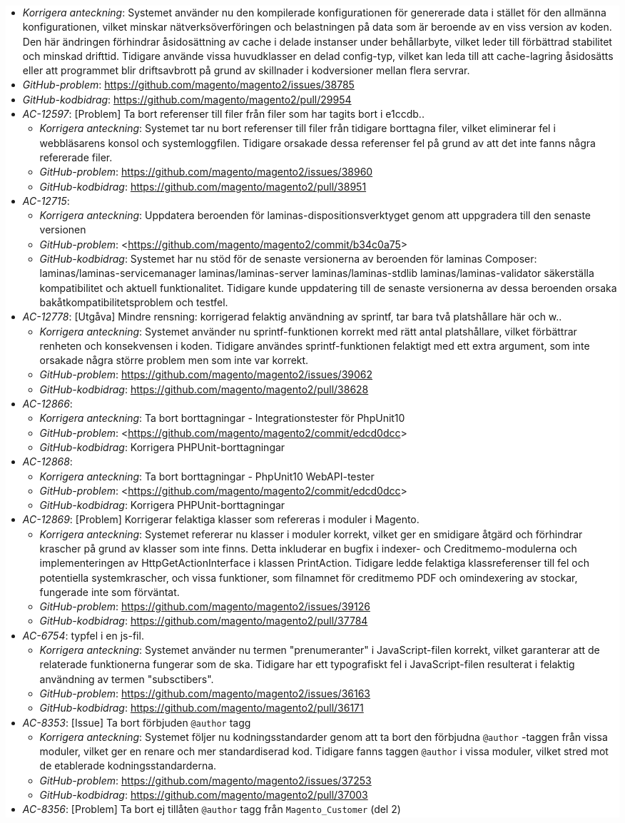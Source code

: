    * _Korrigera anteckning_: Systemet använder nu den kompilerade konfigurationen för genererade data i stället för den allmänna konfigurationen, vilket minskar nätverksöverföringen och belastningen på data som är beroende av en viss version av koden. Den här ändringen förhindrar åsidosättning av cache i delade instanser under behållarbyte, vilket leder till förbättrad stabilitet och minskad drifttid. Tidigare använde vissa huvudklasser en delad config-typ, vilket kan leda till att cache-lagring åsidosätts eller att programmet blir driftsavbrott på grund av skillnader i kodversioner mellan flera servrar.
   * _GitHub-problem_: <https://github.com/magento/magento2/issues/38785>
   * _GitHub-kodbidrag_: <https://github.com/magento/magento2/pull/29954>
* _AC-12597_: [Problem] Ta bort referenser till filer från filer som har tagits bort i e1ccdb..
   * _Korrigera anteckning_: Systemet tar nu bort referenser till filer från tidigare borttagna filer, vilket eliminerar fel i webbläsarens konsol och systemloggfilen. Tidigare orsakade dessa referenser fel på grund av att det inte fanns några refererade filer.
   * _GitHub-problem_: <https://github.com/magento/magento2/issues/38960>
   * _GitHub-kodbidrag_: <https://github.com/magento/magento2/pull/38951>
* _AC-12715_:
   * _Korrigera anteckning_: Uppdatera beroenden för laminas-dispositionsverktyget genom att uppgradera till den senaste versionen
   * _GitHub-problem_: &lt;<https://github.com/magento/magento2/commit/b34c0a75>>
   * _GitHub-kodbidrag_: Systemet har nu stöd för de senaste versionerna av beroenden för laminas Composer:
laminas/laminas-servicemanager
laminas/laminas-server
laminas/laminas-stdlib
laminas/laminas-validator
säkerställa kompatibilitet och aktuell funktionalitet. Tidigare kunde uppdatering till de senaste versionerna av dessa beroenden orsaka bakåtkompatibilitetsproblem och testfel.
* _AC-12778_: [Utgåva] Mindre rensning: korrigerad felaktig användning av sprintf, tar bara två platshållare här och w..
   * _Korrigera anteckning_: Systemet använder nu sprintf-funktionen korrekt med rätt antal platshållare, vilket förbättrar renheten och konsekvensen i koden. Tidigare användes sprintf-funktionen felaktigt med ett extra argument, som inte orsakade några större problem men som inte var korrekt.
   * _GitHub-problem_: <https://github.com/magento/magento2/issues/39062>
   * _GitHub-kodbidrag_: <https://github.com/magento/magento2/pull/38628>
* _AC-12866_:
   * _Korrigera anteckning_: Ta bort borttagningar - Integrationstester för PhpUnit10
   * _GitHub-problem_: &lt;<https://github.com/magento/magento2/commit/edcd0dcc>>
   * _GitHub-kodbidrag_: Korrigera PHPUnit-borttagningar
* _AC-12868_:
   * _Korrigera anteckning_: Ta bort borttagningar - PhpUnit10 WebAPI-tester
   * _GitHub-problem_: &lt;<https://github.com/magento/magento2/commit/edcd0dcc>>
   * _GitHub-kodbidrag_: Korrigera PHPUnit-borttagningar
* _AC-12869_: [Problem] Korrigerar felaktiga klasser som refereras i moduler i Magento.
   * _Korrigera anteckning_: Systemet refererar nu klasser i moduler korrekt, vilket ger en smidigare åtgärd och förhindrar krascher på grund av klasser som inte finns. Detta inkluderar en bugfix i indexer- och Creditmemo-modulerna och implementeringen av HttpGetActionInterface i klassen PrintAction. Tidigare ledde felaktiga klassreferenser till fel och potentiella systemkrascher, och vissa funktioner, som filnamnet för creditmemo PDF och omindexering av stockar, fungerade inte som förväntat.
   * _GitHub-problem_: <https://github.com/magento/magento2/issues/39126>
   * _GitHub-kodbidrag_: <https://github.com/magento/magento2/pull/37784>
* _AC-6754_: typfel i en js-fil.
   * _Korrigera anteckning_: Systemet använder nu termen &quot;prenumeranter&quot; i JavaScript-filen korrekt, vilket garanterar att de relaterade funktionerna fungerar som de ska. Tidigare har ett typografiskt fel i JavaScript-filen resulterat i felaktig användning av termen &quot;subsctibers&quot;.
   * _GitHub-problem_: <https://github.com/magento/magento2/issues/36163>
   * _GitHub-kodbidrag_: <https://github.com/magento/magento2/pull/36171>
* _AC-8353_: [Issue] Ta bort förbjuden `@author` tagg
   * _Korrigera anteckning_: Systemet följer nu kodningsstandarder genom att ta bort den förbjudna `@author` -taggen från vissa moduler, vilket ger en renare och mer standardiserad kod. Tidigare fanns taggen `@author` i vissa moduler, vilket stred mot de etablerade kodningsstandarderna.
   * _GitHub-problem_: <https://github.com/magento/magento2/issues/37253>
   * _GitHub-kodbidrag_: <https://github.com/magento/magento2/pull/37003>
* _AC-8356_: [Problem] Ta bort ej tillåten `@author` tagg från `Magento_Customer` (del 2)
